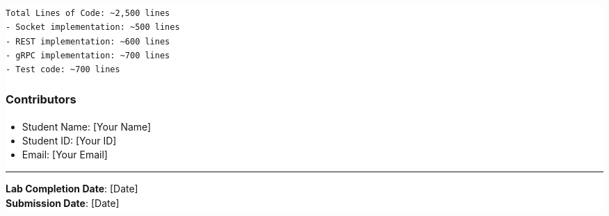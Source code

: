 ```
Total Lines of Code: ~2,500 lines
- Socket implementation: ~500 lines
- REST implementation: ~600 lines
- gRPC implementation: ~700 lines
- Test code: ~700 lines
```

### Contributors

- Student Name: [Your Name]
- Student ID: [Your ID]
- Email: [Your Email]

---

**Lab Completion Date**: [Date]  
**Submission Date**: [Date]